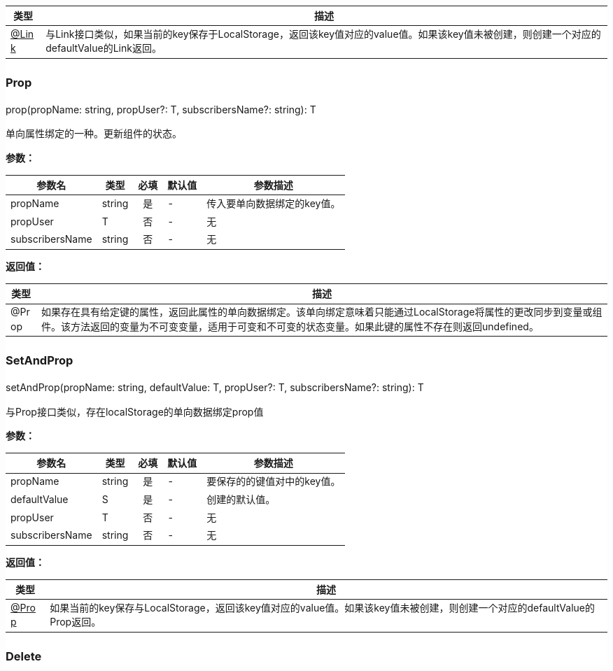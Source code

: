 | 类型                                  | 描述                                                         |
| ------------------------------------- | ------------------------------------------------------------ |
| [@Link](ts-component-states-link.md ) | 与Link接口类似，如果当前的key保存于LocalStorage，返回该key值对应的value值。如果该key值未被创建，则创建一个对应的defaultValue的Link返回。 |



### Prop

prop<T>(propName: string, propUser?: T, subscribersName?: string): T

单向属性绑定的一种。更新组件的状态。

**参数：**

| 参数名          | 类型   | 必填 | 默认值 | 参数描述                    |
| --------------- | ------ | :--: | ------ | --------------------------- |
| propName        | string |  是  | -      | 传入要单向数据绑定的key值。 |
| propUser        | T      |  否  | -      | 无                          |
| subscribersName | string |  否  | -      | 无                          |

**返回值：**

| 类型  | 描述                                                         |
| ----- | ------------------------------------------------------------ |
| @Prop | 如果存在具有给定键的属性，返回此属性的单向数据绑定。该单向绑定意味着只能通过LocalStorage将属性的更改同步到变量或组件。该方法返回的变量为不可变变量，适用于可变和不可变的状态变量。如果此键的属性不存在则返回undefined。 |



### SetAndProp

setAndProp<T>(propName: string, defaultValue: T, propUser?: T, subscribersName?: string): T

与Prop接口类似，存在localStorage的单向数据绑定prop值

**参数：**

| 参数名          | 类型   | 必填 | 默认值 | 参数描述                    |
| --------------- | ------ | :--: | ------ | --------------------------- |
| propName        | string |  是  | -      | 要保存的的键值对中的key值。 |
| defaultValue    | S      |  是  | -      | 创建的默认值。              |
| propUser        | T      |  否  | -      | 无                          |
| subscribersName | string |  否  | -      | 无                          |

**返回值：**

| 类型                                 | 描述                                                         |
| ------------------------------------ | ------------------------------------------------------------ |
| [@Prop](ts-component-states-prop.md) | 如果当前的key保存与LocalStorage，返回该key值对应的value值。如果该key值未被创建，则创建一个对应的defaultValue的Prop返回。 |



### Delete
